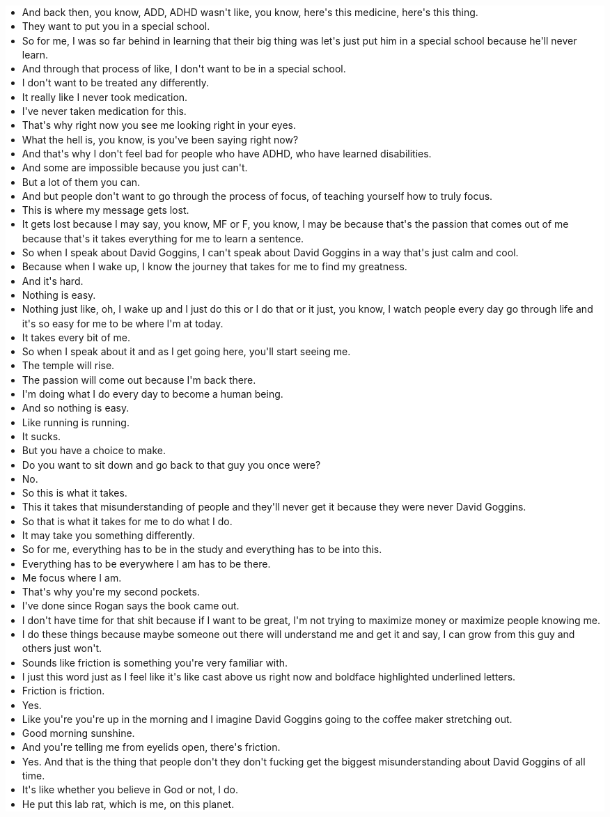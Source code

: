 *  And back then, you know, ADD, ADHD wasn't like, you know, here's this medicine, here's this thing.
*  They want to put you in a special school.
*  So for me, I was so far behind in learning that their big thing was let's just put him in a special school because he'll never learn.
*  And through that process of like, I don't want to be in a special school.
*  I don't want to be treated any differently.
*  It really like I never took medication.
*  I've never taken medication for this.
*  That's why right now you see me looking right in your eyes.
*  What the hell is, you know, is you've been saying right now?
*  And that's why I don't feel bad for people who have ADHD, who have learned disabilities.
*  And some are impossible because you just can't.
*  But a lot of them you can.
*  And but people don't want to go through the process of focus, of teaching yourself how to truly focus.
*  This is where my message gets lost.
*  It gets lost because I may say, you know, MF or F, you know, I may be because that's the passion that comes out of me because that's it takes everything for me to learn a sentence.
*  So when I speak about David Goggins, I can't speak about David Goggins in a way that's just calm and cool.
*  Because when I wake up, I know the journey that takes for me to find my greatness.
*  And it's hard.
*  Nothing is easy.
*  Nothing just like, oh, I wake up and I just do this or I do that or it just, you know, I watch people every day go through life and it's so easy for me to be where I'm at today.
*  It takes every bit of me.
*  So when I speak about it and as I get going here, you'll start seeing me.
*  The temple will rise.
*  The passion will come out because I'm back there.
*  I'm doing what I do every day to become a human being.
*  And so nothing is easy.
*  Like running is running.
*  It sucks.
*  But you have a choice to make.
*  Do you want to sit down and go back to that guy you once were?
*  No.
*  So this is what it takes.
*  This it takes that misunderstanding of people and they'll never get it because they were never David Goggins.
*  So that is what it takes for me to do what I do.
*  It may take you something differently.
*  So for me, everything has to be in the study and everything has to be into this.
*  Everything has to be everywhere I am has to be there.
*  Me focus where I am.
*  That's why you're my second pockets.
*  I've done since Rogan says the book came out.
*  I don't have time for that shit because if I want to be great, I'm not trying to maximize money or maximize people knowing me.
*  I do these things because maybe someone out there will understand me and get it and say, I can grow from this guy and others just won't.
*  Sounds like friction is something you're very familiar with.
*  I just this word just as I feel like it's like cast above us right now and boldface highlighted underlined letters.
*  Friction is friction.
*  Yes.
*  Like you're you're up in the morning and I imagine David Goggins going to the coffee maker stretching out.
*  Good morning sunshine.
*  And you're telling me from eyelids open, there's friction.
*  Yes. And that is the thing that people don't they don't fucking get the biggest misunderstanding about David Goggins of all time.
*  It's like whether you believe in God or not, I do.
*  He put this lab rat, which is me, on this planet.